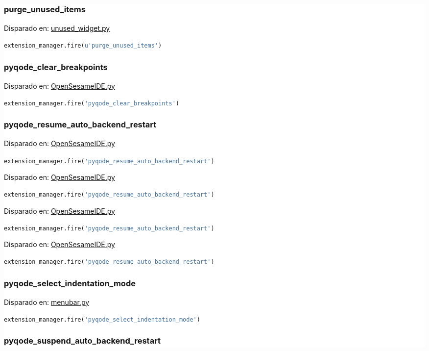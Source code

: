 ### purge_unused_items

Disparado en: [unused_widget.py](https://github.com/open-cogsci/OpenSesame/blob/master/libqtopensesame/widgets/unused_widget.py)

```python
extension_manager.fire(u'purge_unused_items')
```

### pyqode_clear_breakpoints

Disparado en: [OpenSesameIDE.py](https://github.com/open-cogsci/rapunzel/blob/master/opensesame_extensions/OpenSesameIDE/OpenSesameIDE.py)

```python
extension_manager.fire('pyqode_clear_breakpoints')
```

### pyqode_resume_auto_backend_restart

Disparado en: [OpenSesameIDE.py](https://github.com/open-cogsci/rapunzel/blob/master/opensesame_extensions/OpenSesameIDE/OpenSesameIDE.py)

```python
extension_manager.fire('pyqode_resume_auto_backend_restart')
```

Disparado en: [OpenSesameIDE.py](https://github.com/open-cogsci/rapunzel/blob/master/opensesame_extensions/OpenSesameIDE/OpenSesameIDE.py)

```python
extension_manager.fire('pyqode_resume_auto_backend_restart')
```

Disparado en: [OpenSesameIDE.py](https://github.com/open-cogsci/rapunzel/blob/master/opensesame_extensions/OpenSesameIDE/OpenSesameIDE.py)

```python
extension_manager.fire('pyqode_resume_auto_backend_restart')
```

Disparado en: [OpenSesameIDE.py](https://github.com/open-cogsci/rapunzel/blob/master/opensesame_extensions/OpenSesameIDE/OpenSesameIDE.py)

```python
extension_manager.fire('pyqode_resume_auto_backend_restart')
```

### pyqode_select_indentation_mode

Disparado en: [menubar.py](https://github.com/open-cogsci/rapunzel/blob/master/opensesame_extensions/OpenSesameIDE/opensesame_ide/menubar.py)

```python
extension_manager.fire('pyqode_select_indentation_mode')
```

### pyqode_suspend_auto_backend_restart
